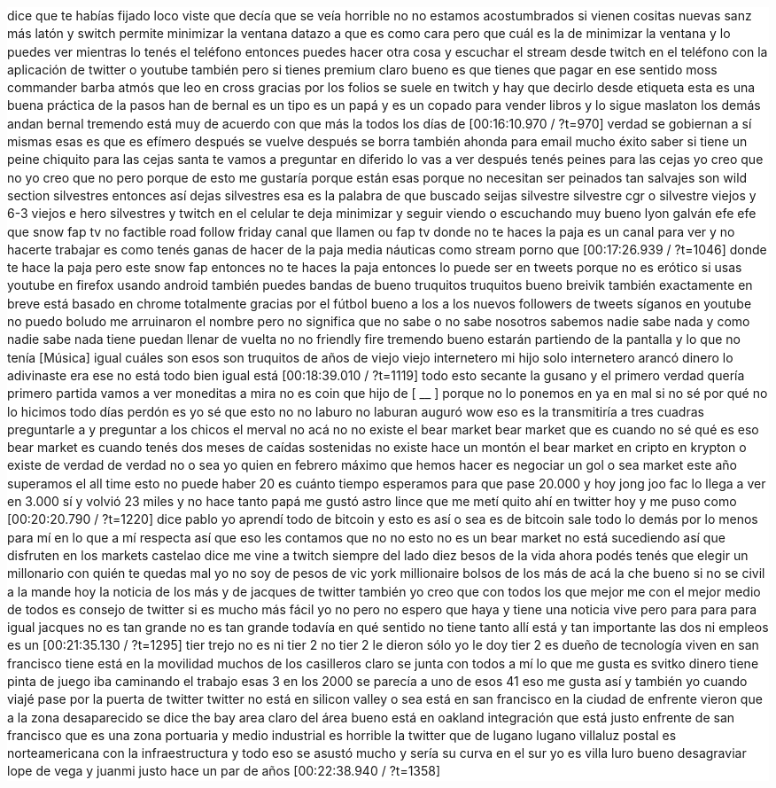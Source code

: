 dice que te habías fijado loco viste que decía que se veía horrible no no estamos acostumbrados si vienen cositas nuevas sanz más latón y switch permite minimizar la ventana datazo a que es como cara pero que cuál es la de minimizar la ventana y lo puedes ver mientras lo tenés el teléfono entonces puedes hacer otra cosa y escuchar el stream desde twitch en el teléfono con la aplicación de twitter o youtube también pero si tienes premium claro bueno es que tienes que pagar en ese sentido moss commander barba atmós que leo en cross gracias por los folios se suele en twitch y hay que decirlo desde etiqueta esta es una buena práctica de la pasos han de bernal es un tipo es un papá y es un copado para vender libros y lo sigue maslaton los demás andan bernal tremendo está muy de acuerdo con que más la todos los días de 
[00:16:10.970 / ?t=970]
verdad se gobiernan a sí mismas esas es que es efímero después se vuelve después se borra también ahonda para email mucho éxito saber si tiene un peine chiquito para las cejas santa te vamos a preguntar en diferido lo vas a ver después tenés peines para las cejas yo creo que no yo creo que no pero porque de esto me gustaría porque están esas porque no necesitan ser peinados tan salvajes son wild section silvestres entonces así dejas silvestres esa es la palabra de que buscado seijas silvestre silvestre cgr o silvestre viejos y 6-3 viejos e hero silvestres y twitch en el celular te deja minimizar y seguir viendo o escuchando muy bueno lyon galván efe efe que snow fap tv no factible road follow friday canal que llamen ou fap tv donde no te haces la paja es un canal para ver y no hacerte trabajar es como tenés ganas de hacer de la paja media náuticas como stream porno que 
[00:17:26.939 / ?t=1046]
donde te hace la paja pero este snow fap entonces no te haces la paja entonces lo puede ser en tweets porque no es erótico si usas youtube en firefox usando android también puedes bandas de bueno truquitos truquitos bueno breivik también exactamente en breve está basado en chrome totalmente gracias por el fútbol bueno a los a los nuevos followers de tweets síganos en youtube no puedo boludo me arruinaron el nombre pero no significa que no sabe o no sabe nosotros sabemos nadie sabe nada y como nadie sabe nada tiene puedan llenar de vuelta no no friendly fire tremendo bueno estarán partiendo de la pantalla y lo que no tenía [Música] igual cuáles son esos son truquitos de años de viejo viejo internetero mi hijo solo internetero arancó dinero lo adivinaste era ese no está todo bien igual está 
[00:18:39.010 / ?t=1119]
todo esto secante la gusano y el primero verdad quería primero partida vamos a ver moneditas a mira no es coin que hijo de [&nbsp;__&nbsp;] porque no lo ponemos en ya en mal si no sé por qué no lo hicimos todo días perdón es yo sé que esto no no laburo no laburan auguró wow eso es la transmitiría a tres cuadras preguntarle a y preguntar a los chicos el merval no acá no no existe el bear market bear market que es cuando no sé qué es eso bear market es cuando tenés dos meses de caídas sostenidas no existe hace un montón el bear market en cripto en krypton o existe de verdad de verdad no o sea yo quien en febrero máximo que hemos hacer es negociar un gol o sea market este año superamos el all time esto no puede haber 20 es cuánto tiempo esperamos para que pase 20.000 y hoy jong joo fac lo llega a ver en 3.000 sí y volvió 23 miles y no hace tanto papá me gustó astro lince que me metí quito ahí en twitter hoy y me puso como 
[00:20:20.790 / ?t=1220]
dice pablo yo aprendí todo de bitcoin y esto es así o sea es de bitcoin sale todo lo demás por lo menos para mí en lo que a mí respecta así que eso les contamos que no no esto no es un bear market no está sucediendo así que disfruten en los markets castelao dice me vine a twitch siempre del lado diez besos de la vida ahora podés tenés que elegir un millonario con quién te quedas mal yo no soy de pesos de vic york millionaire bolsos de los más de acá la che bueno si no se civil a la mande hoy la noticia de los más y de jacques de twitter también yo creo que con todos los que mejor me con el mejor medio de todos es consejo de twitter si es mucho más fácil yo no pero no espero que haya y tiene una noticia vive pero para para para igual jacques no es tan grande no es tan grande todavía en qué sentido no tiene tanto allí está y tan importante las dos ni empleos es un 
[00:21:35.130 / ?t=1295]
tier trejo no es ni tier 2 no tier 2 le dieron sólo yo le doy tier 2 es dueño de tecnología viven en san francisco tiene está en la movilidad muchos de los casilleros claro se junta con todos a mí lo que me gusta es svitko dinero tiene pinta de juego iba caminando el trabajo esas 3 en los 2000 se parecía a uno de esos 41 eso me gusta así y también yo cuando viajé pase por la puerta de twitter twitter no está en silicon valley o sea está en san francisco en la ciudad de enfrente vieron que a la zona desaparecido se dice the bay area claro del área bueno está en oakland integración que está justo enfrente de san francisco que es una zona portuaria y medio industrial es horrible la twitter que de lugano lugano villaluz postal es norteamericana con la infraestructura y todo eso se asustó mucho y sería su curva en el sur yo es villa luro bueno desagraviar lope de vega y juanmi justo hace un par de años 
[00:22:38.940 / ?t=1358]